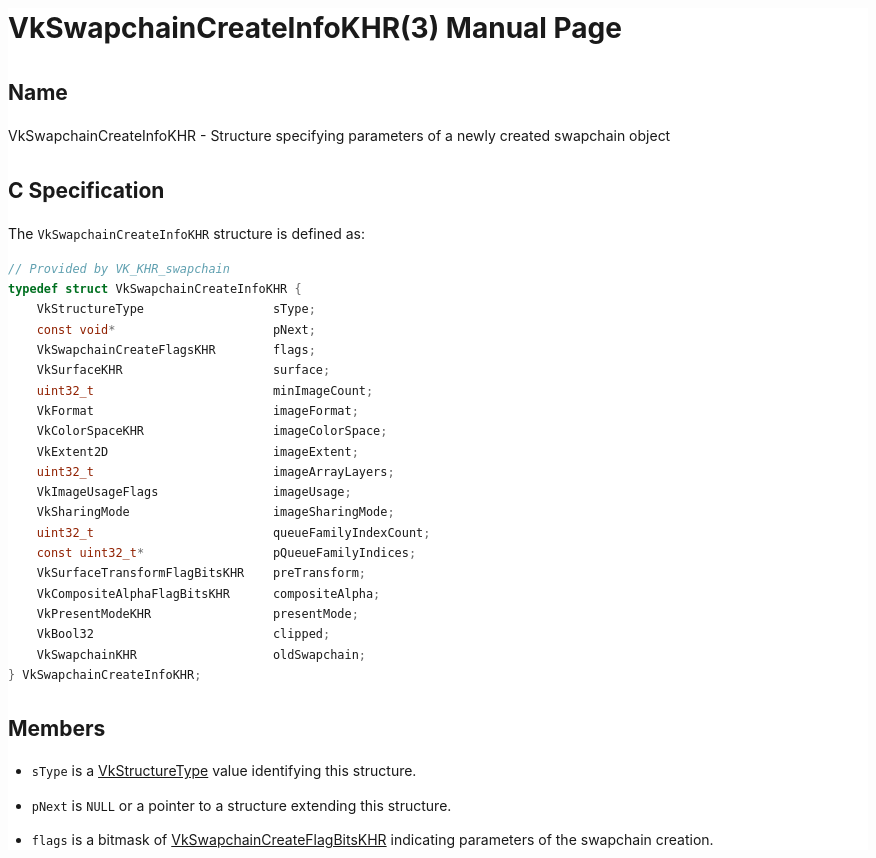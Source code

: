 # VkSwapchainCreateInfoKHR(3) Manual Page

## Name

VkSwapchainCreateInfoKHR - Structure specifying parameters of a newly
created swapchain object



## <a href="#_c_specification" class="anchor"></a>C Specification

The `VkSwapchainCreateInfoKHR` structure is defined as:

``` c
// Provided by VK_KHR_swapchain
typedef struct VkSwapchainCreateInfoKHR {
    VkStructureType                  sType;
    const void*                      pNext;
    VkSwapchainCreateFlagsKHR        flags;
    VkSurfaceKHR                     surface;
    uint32_t                         minImageCount;
    VkFormat                         imageFormat;
    VkColorSpaceKHR                  imageColorSpace;
    VkExtent2D                       imageExtent;
    uint32_t                         imageArrayLayers;
    VkImageUsageFlags                imageUsage;
    VkSharingMode                    imageSharingMode;
    uint32_t                         queueFamilyIndexCount;
    const uint32_t*                  pQueueFamilyIndices;
    VkSurfaceTransformFlagBitsKHR    preTransform;
    VkCompositeAlphaFlagBitsKHR      compositeAlpha;
    VkPresentModeKHR                 presentMode;
    VkBool32                         clipped;
    VkSwapchainKHR                   oldSwapchain;
} VkSwapchainCreateInfoKHR;
```

## <a href="#_members" class="anchor"></a>Members

- `sType` is a [VkStructureType](https://registry.khronos.org/vulkan/specs/1.3-extensions/man/html/VkStructureType.html) value identifying
  this structure.

- `pNext` is `NULL` or a pointer to a structure extending this
  structure.

- `flags` is a bitmask of
  [VkSwapchainCreateFlagBitsKHR](https://registry.khronos.org/vulkan/specs/1.3-extensions/man/html/VkSwapchainCreateFlagBitsKHR.html)
  indicating parameters of the swapchain creation.
